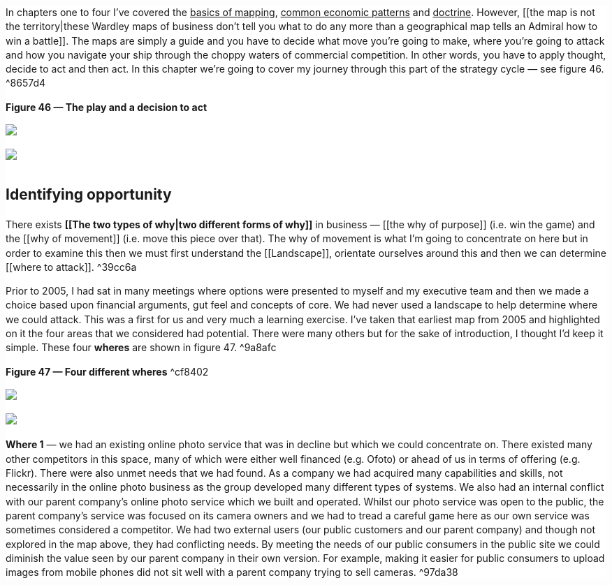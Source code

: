 In chapters one to four I’ve covered the [basics of mapping](https://medium.com/@swardley/finding-a-path-cdb1249078c0), [common economic patterns](https://medium.com/@swardley/exploring-the-map-ad0266fad59b) and [doctrine](https://medium.com/@swardley/doctrine-8bb0015688e5). However, [[the map is not the territory|these Wardley maps of business don’t tell you what to do any more than a geographical map tells an Admiral how to win a battle]]. The maps are simply a guide and you have to decide what move you’re going to make, where you’re going to attack and how you navigate your ship through the choppy waters of commercial competition. In other words, you have to apply thought, decide to act and then act. In this chapter we’re going to cover my journey through this part of the strategy cycle — see figure 46. ^8657d4

**Figure 46 — The play and a decision to act**

![](https://miro.medium.com/max/30/1*qxSgYxRf5n_XjyUwDNQUWw.jpeg?q=20)

![](https://miro.medium.com/max/700/1*qxSgYxRf5n_XjyUwDNQUWw.jpeg)

## Identifying opportunity

There exists **[[The two types of why|two different forms of why]]** in business — [[the why of purpose]] (i.e. win the game) and the [[why of movement]] (i.e. move this piece over that). The why of movement is what I’m going to concentrate on here but in order to examine this then we must first understand the [[Landscape]], orientate ourselves around this and then we can determine [[where to attack]]. ^39cc6a

Prior to 2005, I had sat in many meetings where options were presented to myself and my executive team and then we made a choice based upon financial arguments, gut feel and concepts of core. We had never used a landscape to help determine where we could attack. This was a first for us and very much a learning exercise. I’ve taken that earliest map from 2005 and highlighted on it the four areas that we considered had potential. There were many others but for the sake of introduction, I thought I’d keep it simple. These four **wheres** are shown in figure 47. ^9a8afc

**Figure 47 — Four different wheres** ^cf8402

![](https://miro.medium.com/max/30/1*bwONtn5ZsGEyAwN4wZPYUg.jpeg?q=20)

![](https://miro.medium.com/max/700/1*bwONtn5ZsGEyAwN4wZPYUg.jpeg)

**Where 1** — we had an existing online photo service that was in decline but which we could concentrate on. There existed many other competitors in this space, many of which were either well financed (e.g. Ofoto) or ahead of us in terms of offering (e.g. Flickr). There were also unmet needs that we had found. As a company we had acquired many capabilities and skills, not necessarily in the online photo business as the group developed many different types of systems. We also had an internal conflict with our parent company’s online photo service which we built and operated. Whilst our photo service was open to the public, the parent company’s service was focused on its camera owners and we had to tread a careful game here as our own service was sometimes considered a competitor. We had two external users (our public customers and our parent company) and though not explored in the map above, they had conflicting needs. By meeting the needs of our public consumers in the public site we could diminish the value seen by our parent company in their own version. For example, making it easier for public consumers to upload images from mobile phones did not sit well with a parent company trying to sell cameras. ^97da38
